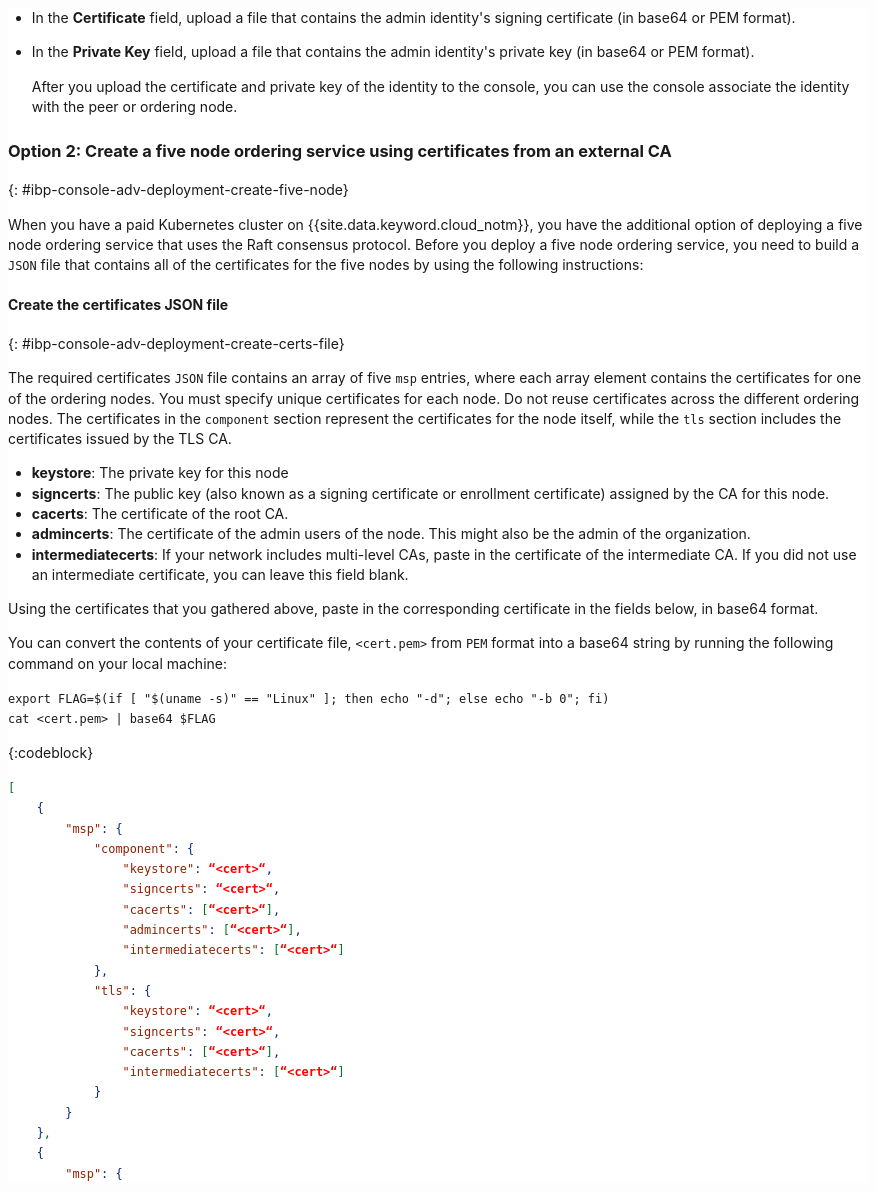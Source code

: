  - In the **Certificate** field, upload a file that contains the admin identity's signing certificate (in base64 or PEM format).
 - In the **Private Key** field, upload a file that contains the admin identity's private key (in base64 or PEM format).  

	After you upload the certificate and private key of the identity to the console, you can use the console associate the identity with the peer or ordering node.

### Option 2: Create a five node ordering service using certificates from an external CA
{: #ibp-console-adv-deployment-create-five-node}

When you have a paid Kubernetes cluster on {{site.data.keyword.cloud_notm}}, you  have the additional option of deploying a five node ordering service that uses the Raft consensus protocol. Before you deploy a five node ordering service, you need to build a `JSON` file that contains all of the certificates for the five nodes by using the following instructions:

#### Create the certificates JSON file
{: #ibp-console-adv-deployment-create-certs-file}

The required certificates `JSON` file contains an array of five `msp` entries, where each array element contains the certificates for one of the ordering nodes. You must specify unique certificates for each node. Do not reuse certificates across the different ordering nodes. The certificates in the `component` section represent the certificates for the node itself, while the `tls` section includes the certificates issued by the TLS CA.  

- **keystore**: The private key for this node
- **signcerts**: The public key (also known as a signing certificate or enrollment certificate) assigned by the CA for this node.
- **cacerts**: The certificate of the root CA.
- **admincerts**: The certificate of the admin users of the node. This might also be the admin of the organization.
- **intermediatecerts**: If your network includes multi-level CAs, paste in the certificate of the intermediate CA. If you did not use an intermediate certificate, you can leave this field blank.

Using the certificates that you gathered above, paste in the corresponding certificate in the fields below, in base64 format.

You can convert the contents of your certificate file, `<cert.pem>` from `PEM` format into a base64 string by running the following command on your local machine:

```
export FLAG=$(if [ "$(uname -s)" == "Linux" ]; then echo "-d"; else echo "-b 0"; fi)
cat <cert.pem> | base64 $FLAG
```
{:codeblock}

```json
[
    {
        "msp": {
            "component": {
                "keystore": “<cert>“,
                "signcerts": “<cert>“,
                "cacerts": [“<cert>“],
                "admincerts": [“<cert>“],
                "intermediatecerts": [“<cert>“]
            },
            "tls": {
                "keystore": “<cert>“,
                "signcerts": “<cert>“,
                "cacerts": [“<cert>“],
                "intermediatecerts": [“<cert>“]
            }
        }
    },
    {
        "msp": {
```